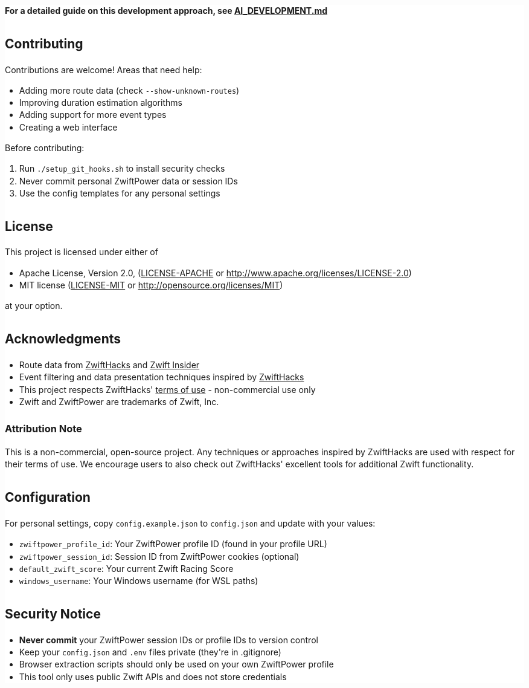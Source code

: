 **For a detailed guide on this development approach, see [AI_DEVELOPMENT.md](AI_DEVELOPMENT.md)**

## Contributing

Contributions are welcome! Areas that need help:

- Adding more route data (check `--show-unknown-routes`)
- Improving duration estimation algorithms
- Adding support for more event types
- Creating a web interface

Before contributing:
1. Run `./setup_git_hooks.sh` to install security checks
2. Never commit personal ZwiftPower data or session IDs
3. Use the config templates for any personal settings

## License

This project is licensed under either of

- Apache License, Version 2.0, ([LICENSE-APACHE](LICENSE-APACHE) or <http://www.apache.org/licenses/LICENSE-2.0>)
- MIT license ([LICENSE-MIT](LICENSE-MIT) or <http://opensource.org/licenses/MIT>)

at your option.

## Acknowledgments

- Route data from [ZwiftHacks](https://zwifthacks.com/) and [Zwift Insider](https://zwiftinsider.com/)
- Event filtering and data presentation techniques inspired by [ZwiftHacks](https://zwifthacks.com/)
- This project respects ZwiftHacks' [terms of use](https://zwifthacks.com/about/) - non-commercial use only
- Zwift and ZwiftPower are trademarks of Zwift, Inc.

### Attribution Note
This is a non-commercial, open-source project. Any techniques or approaches inspired by ZwiftHacks are used with respect for their terms of use. We encourage users to also check out ZwiftHacks' excellent tools for additional Zwift functionality.
## Configuration

For personal settings, copy `config.example.json` to `config.json` and update with your values:
- `zwiftpower_profile_id`: Your ZwiftPower profile ID (found in your profile URL)
- `zwiftpower_session_id`: Session ID from ZwiftPower cookies (optional)
- `default_zwift_score`: Your current Zwift Racing Score
- `windows_username`: Your Windows username (for WSL paths)

## Security Notice

- **Never commit** your ZwiftPower session IDs or profile IDs to version control
- Keep your `config.json` and `.env` files private (they're in .gitignore)
- Browser extraction scripts should only be used on your own ZwiftPower profile
- This tool only uses public Zwift APIs and does not store credentials
